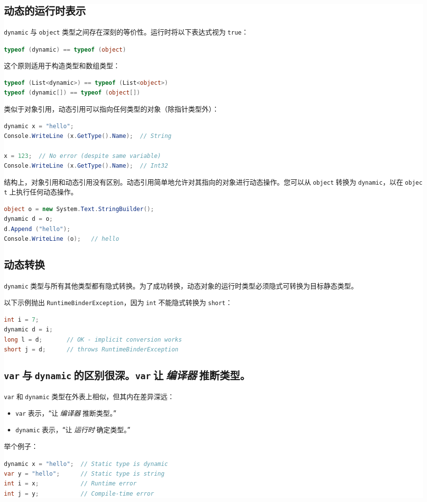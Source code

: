 ## 动态的运行时表示

`dynamic` 与 `object` 类型之间存在深刻的等价性。运行时将以下表达式视为 `true`：

```cs
typeof (dynamic) == typeof (object)
```

这个原则适用于构造类型和数组类型：

```cs
typeof (List<dynamic>) == typeof (List<object>)
typeof (dynamic[]) == typeof (object[])
```

类似于对象引用，动态引用可以指向任何类型的对象（除指针类型外）：

```cs
dynamic x = "hello";
Console.WriteLine (x.GetType().Name);  // String

x = 123;  // No error (despite same variable)
Console.WriteLine (x.GetType().Name);  // Int32
```

结构上，对象引用和动态引用没有区别。动态引用简单地允许对其指向的对象进行动态操作。您可以从 `object` 转换为 `dynamic`，以在 `object` 上执行任何动态操作。

```cs
object o = new System.Text.StringBuilder();
dynamic d = o;
d.Append ("hello");
Console.WriteLine (o);   // hello
```

## 动态转换

`dynamic` 类型与所有其他类型都有隐式转换。为了成功转换，动态对象的运行时类型必须隐式可转换为目标静态类型。

以下示例抛出 `RuntimeBinderException`，因为 `int` 不能隐式转换为 `short`：

```cs
int i = 7;
dynamic d = i;
long l = d;       // OK - implicit conversion works
short j = d;      // throws RuntimeBinderException
```

## `var` 与 `dynamic` 的区别很深。`var` 让 *编译器* 推断类型。

`var` 和 `dynamic` 类型在外表上相似，但其内在差异深远：

+   `var` 表示，“让 *编译器* 推断类型。”

+   `dynamic` 表示，“让 *运行时* 确定类型。”

举个例子：

```cs
dynamic x = "hello";  // Static type is dynamic
var y = "hello";      // Static type is string
int i = x;            // Runtime error
int j = y;            // Compile-time error
```
